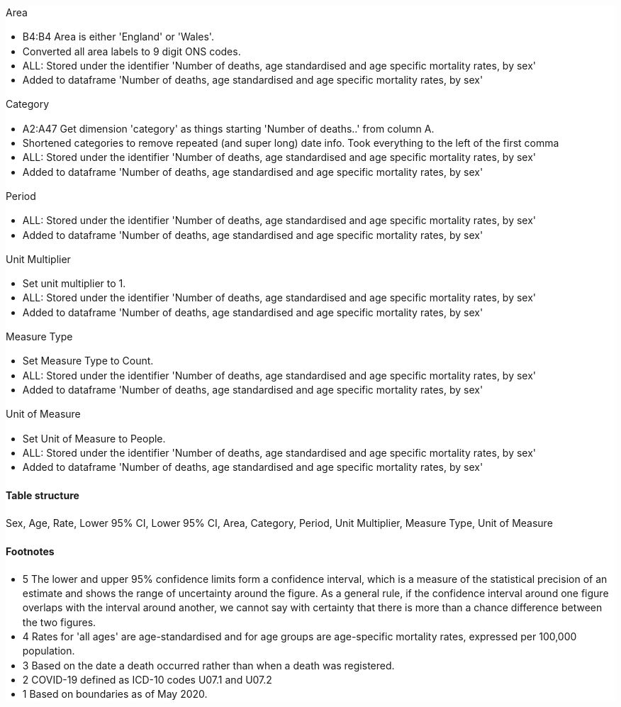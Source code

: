 Area
- B4:B4 Area is either 'England' or 'Wales'.
- Converted all area labels to 9 digit ONS codes.
- ALL: Stored under the identifier 'Number of deaths, age standardised and age specific mortality rates, by sex'
- Added to dataframe 'Number of deaths, age standardised and age specific mortality rates, by sex'

Category
- A2:A47 Get dimension 'category' as things starting 'Number of deaths..' from column A.
- Shortened categories to remove repeated (and super long) date info. Took everything to the left of the first comma
- ALL: Stored under the identifier 'Number of deaths, age standardised and age specific mortality rates, by sex'
- Added to dataframe 'Number of deaths, age standardised and age specific mortality rates, by sex'

Period
- ALL: Stored under the identifier 'Number of deaths, age standardised and age specific mortality rates, by sex'
- Added to dataframe 'Number of deaths, age standardised and age specific mortality rates, by sex'

Unit Multiplier
- Set unit multiplier to 1.
- ALL: Stored under the identifier 'Number of deaths, age standardised and age specific mortality rates, by sex'
- Added to dataframe 'Number of deaths, age standardised and age specific mortality rates, by sex'

Measure Type
- Set Measure Type to Count.
- ALL: Stored under the identifier 'Number of deaths, age standardised and age specific mortality rates, by sex'
- Added to dataframe 'Number of deaths, age standardised and age specific mortality rates, by sex'

Unit of Measure
- Set Unit of Measure to People.
- ALL: Stored under the identifier 'Number of deaths, age standardised and age specific mortality rates, by sex'
- Added to dataframe 'Number of deaths, age standardised and age specific mortality rates, by sex'


#### Table structure
Sex, Age, Rate, Lower 95% CI, Lower 95% CI, Area, Category, Period, Unit Multiplier, Measure Type, Unit of Measure

#### Footnotes
- 5 The lower and upper 95% confidence limits form a confidence interval, which is a measure of the statistical precision of an estimate and shows the range of uncertainty around the figure. As a general rule, if the confidence interval around one figure overlaps with the interval around another, we cannot say with certainty that there is more than a chance difference between the two figures.
- 4 Rates for 'all ages' are age-standardised and for age groups are age-specific mortality rates, expressed per 100,000 population.
- 3 Based on the date a death occurred rather than when a death was registered.
- 2 COVID-19 defined as ICD-10 codes U07.1 and U07.2
- 1 Based on boundaries as of May 2020.
